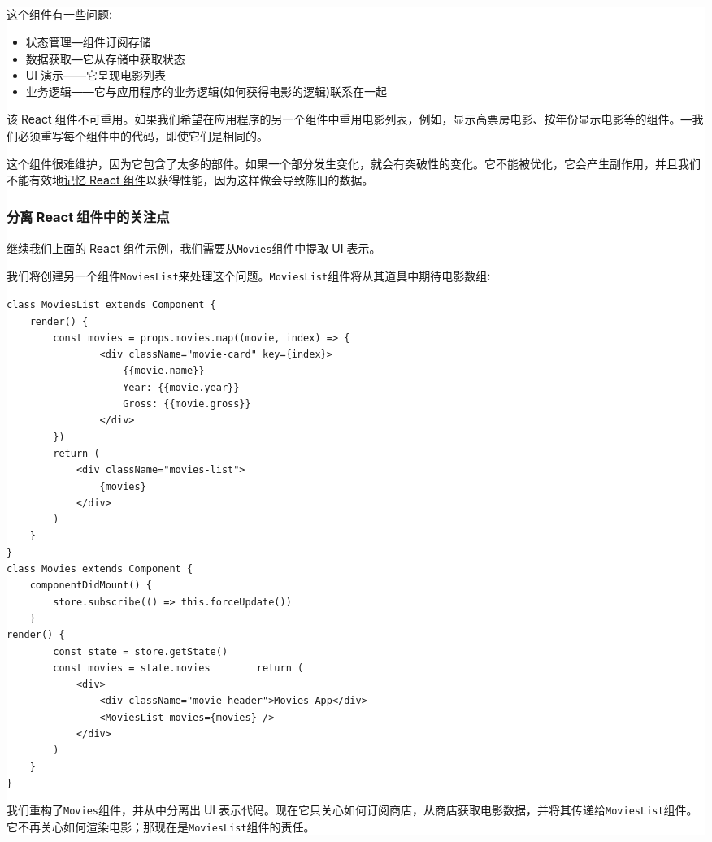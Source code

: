 这个组件有一些问题:

*   状态管理—组件订阅存储
*   数据获取—它从存储中获取状态
*   UI 演示——它呈现电影列表
*   业务逻辑——它与应用程序的业务逻辑(如何获得电影的逻辑)联系在一起

该 React 组件不可重用。如果我们希望在应用程序的另一个组件中重用电影列表，例如，显示高票房电影、按年份显示电影等的组件。—我们必须重写每个组件中的代码，即使它们是相同的。

这个组件很难维护，因为它包含了太多的部件。如果一个部分发生变化，就会有突破性的变化。它不能被优化，它会产生副作用，并且我们不能有效地[记忆 React 组件](https://blog.logrocket.com/rethinking-hooks-memoization/)以获得性能，因为这样做会导致陈旧的数据。

### 分离 React 组件中的关注点

继续我们上面的 React 组件示例，我们需要从`Movies`组件中提取 UI 表示。

我们将创建另一个组件`MoviesList`来处理这个问题。`MoviesList`组件将从其道具中期待电影数组:

```
class MoviesList extends Component {
    render() {
        const movies = props.movies.map((movie, index) => {
                <div className="movie-card" key={index}>
                    {{movie.name}}
                    Year: {{movie.year}}
                    Gross: {{movie.gross}}
                </div>
        })
        return (
            <div className="movies-list">
                {movies} 
            </div>
        )
    }
}
class Movies extends Component {
    componentDidMount() {
        store.subscribe(() => this.forceUpdate())
    }
render() {
        const state = store.getState()
        const movies = state.movies        return (
            <div>
                <div className="movie-header">Movies App</div>
                <MoviesList movies={movies} />
            </div>
        )
    }
}

```

我们重构了`Movies`组件，并从中分离出 UI 表示代码。现在它只关心如何订阅商店，从商店获取电影数据，并将其传递给`MoviesList`组件。它不再关心如何渲染电影；那现在是`MoviesList`组件的责任。
